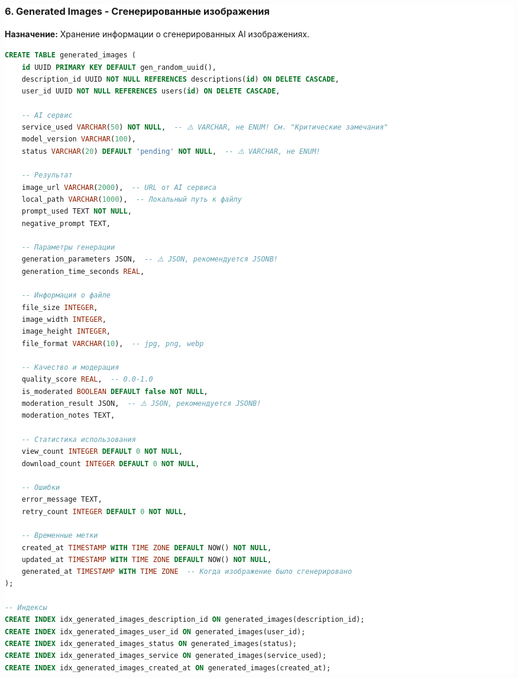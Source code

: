 ### 6. Generated Images - Сгенерированные изображения

**Назначение:** Хранение информации о сгенерированных AI изображениях.

```sql
CREATE TABLE generated_images (
    id UUID PRIMARY KEY DEFAULT gen_random_uuid(),
    description_id UUID NOT NULL REFERENCES descriptions(id) ON DELETE CASCADE,
    user_id UUID NOT NULL REFERENCES users(id) ON DELETE CASCADE,

    -- AI сервис
    service_used VARCHAR(50) NOT NULL,  -- ⚠️ VARCHAR, не ENUM! См. "Критические замечания"
    model_version VARCHAR(100),
    status VARCHAR(20) DEFAULT 'pending' NOT NULL,  -- ⚠️ VARCHAR, не ENUM!

    -- Результат
    image_url VARCHAR(2000),  -- URL от AI сервиса
    local_path VARCHAR(1000),  -- Локальный путь к файлу
    prompt_used TEXT NOT NULL,
    negative_prompt TEXT,

    -- Параметры генерации
    generation_parameters JSON,  -- ⚠️ JSON, рекомендуется JSONB!
    generation_time_seconds REAL,

    -- Информация о файле
    file_size INTEGER,
    image_width INTEGER,
    image_height INTEGER,
    file_format VARCHAR(10),  -- jpg, png, webp

    -- Качество и модерация
    quality_score REAL,  -- 0.0-1.0
    is_moderated BOOLEAN DEFAULT false NOT NULL,
    moderation_result JSON,  -- ⚠️ JSON, рекомендуется JSONB!
    moderation_notes TEXT,

    -- Статистика использования
    view_count INTEGER DEFAULT 0 NOT NULL,
    download_count INTEGER DEFAULT 0 NOT NULL,

    -- Ошибки
    error_message TEXT,
    retry_count INTEGER DEFAULT 0 NOT NULL,

    -- Временные метки
    created_at TIMESTAMP WITH TIME ZONE DEFAULT NOW() NOT NULL,
    updated_at TIMESTAMP WITH TIME ZONE DEFAULT NOW() NOT NULL,
    generated_at TIMESTAMP WITH TIME ZONE  -- Когда изображение было сгенерировано
);

-- Индексы
CREATE INDEX idx_generated_images_description_id ON generated_images(description_id);
CREATE INDEX idx_generated_images_user_id ON generated_images(user_id);
CREATE INDEX idx_generated_images_status ON generated_images(status);
CREATE INDEX idx_generated_images_service ON generated_images(service_used);
CREATE INDEX idx_generated_images_created_at ON generated_images(created_at);
```
